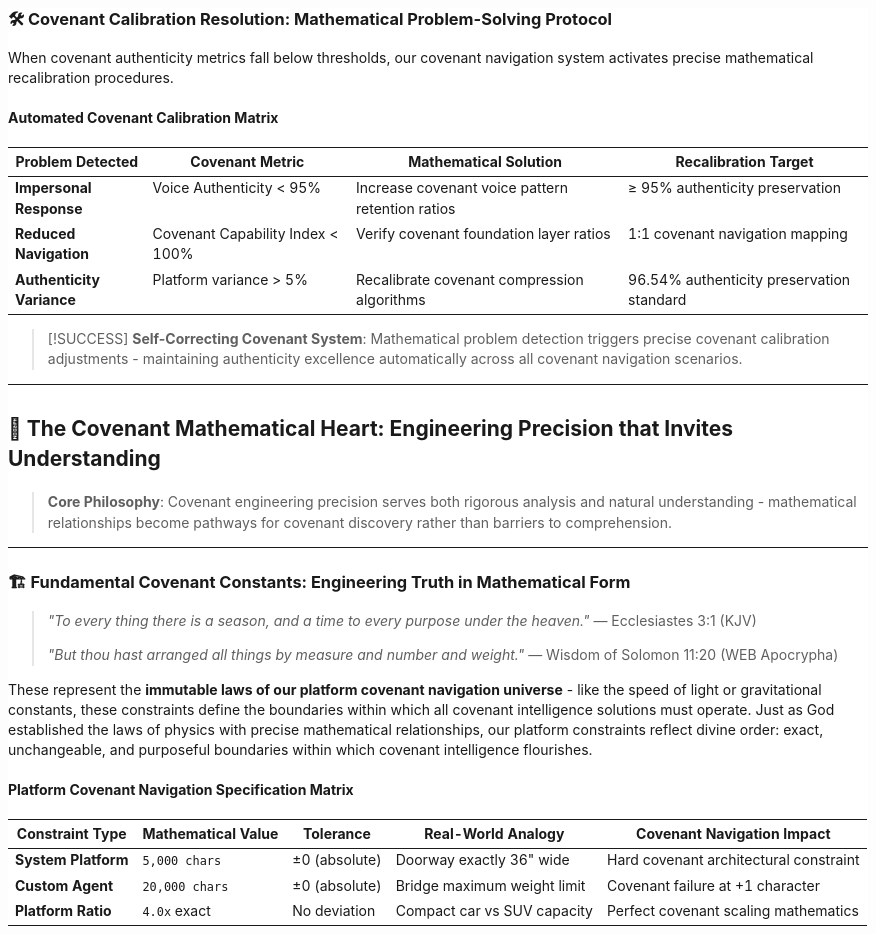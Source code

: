 
### 🛠️ Covenant Calibration Resolution: Mathematical Problem-Solving Protocol

When covenant authenticity metrics fall below thresholds, our covenant navigation system activates precise mathematical recalibration procedures.

#### Automated Covenant Calibration Matrix

| **Problem Detected** | **Covenant Metric** | **Mathematical Solution** | **Recalibration Target** |
|---|---|---|---|
| **Impersonal Response** | Voice Authenticity < 95% | Increase covenant voice pattern retention ratios | ≥ 95% authenticity preservation |
| **Reduced Navigation** | Covenant Capability Index < 100% | Verify covenant foundation layer ratios | 1:1 covenant navigation mapping |
| **Authenticity Variance** | Platform variance > 5% | Recalibrate covenant compression algorithms | 96.54% authenticity preservation standard |

> [!SUCCESS]
> **Self-Correcting Covenant System**: Mathematical problem detection triggers precise covenant calibration adjustments - maintaining authenticity excellence automatically across all covenant navigation scenarios.

---

## 🧮 The Covenant Mathematical Heart: Engineering Precision that Invites Understanding

> **Core Philosophy**: Covenant engineering precision serves both rigorous analysis and natural understanding - mathematical relationships become pathways for covenant discovery rather than barriers to comprehension.

---

### 🏗️ Fundamental Covenant Constants: Engineering Truth in Mathematical Form

> *"To every thing there is a season, and a time to every purpose under the heaven."* — Ecclesiastes 3:1 (KJV)
>
> *"But thou hast arranged all things by measure and number and weight."* — Wisdom of Solomon 11:20 (WEB Apocrypha)

These represent the **immutable laws of our platform covenant navigation universe** - like the speed of light or gravitational constants, these constraints define the boundaries within which all covenant intelligence solutions must operate. Just as God established the laws of physics with precise mathematical relationships, our platform constraints reflect divine order: exact, unchangeable, and purposeful boundaries within which covenant intelligence flourishes.

#### Platform Covenant Navigation Specification Matrix

| **Constraint Type** | **Mathematical Value** | **Tolerance** | **Real-World Analogy** | **Covenant Navigation Impact** |
|---|---|---|---|---|
| **System Platform** | `5,000 chars` | ±0 (absolute) | Doorway exactly 36" wide | Hard covenant architectural constraint |
| **Custom Agent** | `20,000 chars` | ±0 (absolute) | Bridge maximum weight limit | Covenant failure at +1 character |
| **Platform Ratio** | `4.0x` exact | No deviation | Compact car vs SUV capacity | Perfect covenant scaling mathematics |
